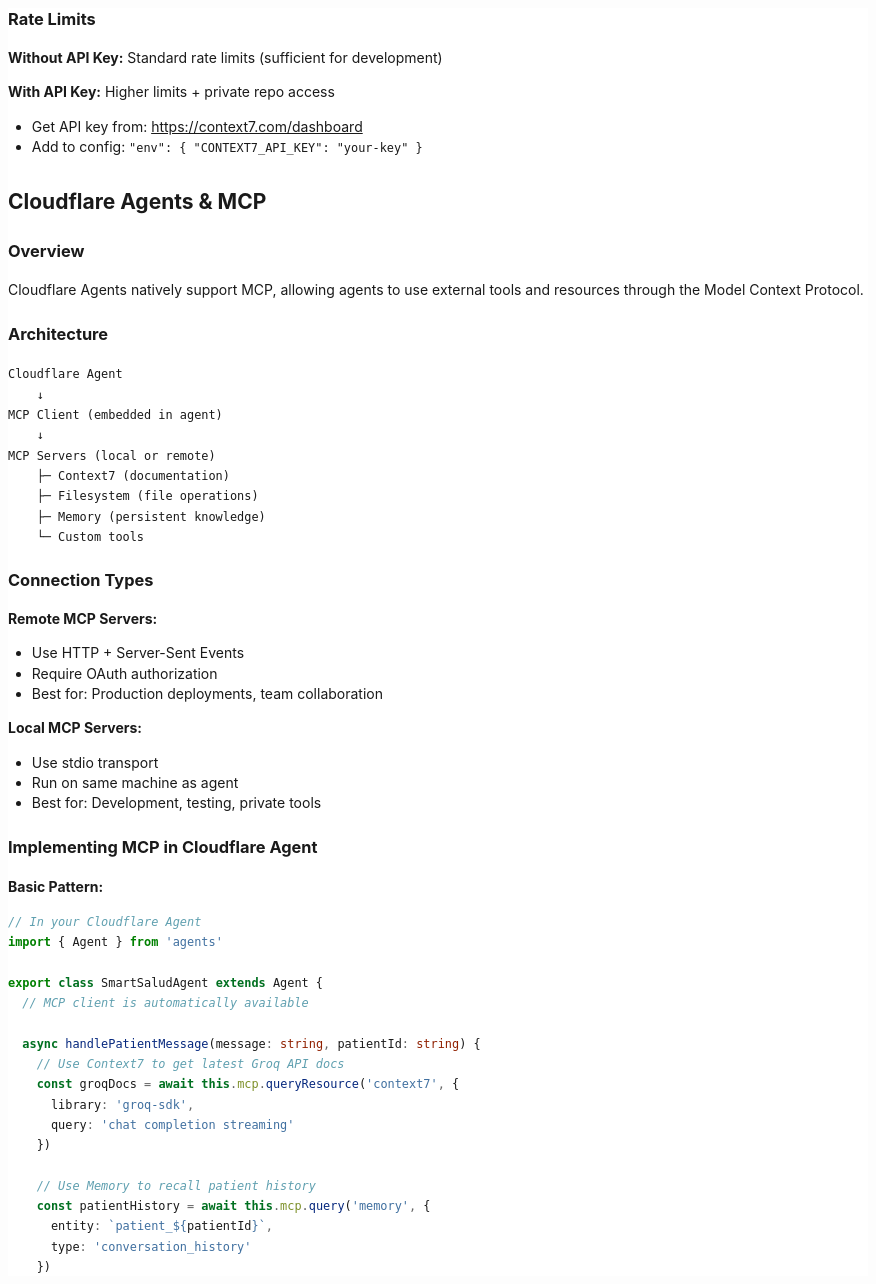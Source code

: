 ### Rate Limits

**Without API Key:** Standard rate limits (sufficient for development)

**With API Key:** Higher limits + private repo access
- Get API key from: https://context7.com/dashboard
- Add to config: `"env": { "CONTEXT7_API_KEY": "your-key" }`

## Cloudflare Agents & MCP

### Overview

Cloudflare Agents natively support MCP, allowing agents to use external tools and resources through the Model Context Protocol.

### Architecture

```text
Cloudflare Agent
    ↓
MCP Client (embedded in agent)
    ↓
MCP Servers (local or remote)
    ├─ Context7 (documentation)
    ├─ Filesystem (file operations)
    ├─ Memory (persistent knowledge)
    └─ Custom tools
```

### Connection Types

**Remote MCP Servers:**
- Use HTTP + Server-Sent Events
- Require OAuth authorization
- Best for: Production deployments, team collaboration

**Local MCP Servers:**
- Use stdio transport
- Run on same machine as agent
- Best for: Development, testing, private tools

### Implementing MCP in Cloudflare Agent

**Basic Pattern:**

```typescript
// In your Cloudflare Agent
import { Agent } from 'agents'

export class SmartSaludAgent extends Agent {
  // MCP client is automatically available

  async handlePatientMessage(message: string, patientId: string) {
    // Use Context7 to get latest Groq API docs
    const groqDocs = await this.mcp.queryResource('context7', {
      library: 'groq-sdk',
      query: 'chat completion streaming'
    })

    // Use Memory to recall patient history
    const patientHistory = await this.mcp.query('memory', {
      entity: `patient_${patientId}`,
      type: 'conversation_history'
    })

```